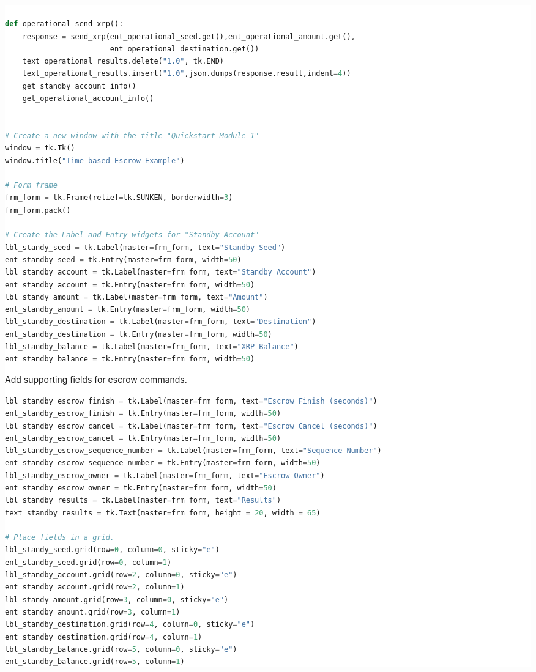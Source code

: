 ```python

def operational_send_xrp():
    response = send_xrp(ent_operational_seed.get(),ent_operational_amount.get(),
                        ent_operational_destination.get())
    text_operational_results.delete("1.0", tk.END)
    text_operational_results.insert("1.0",json.dumps(response.result,indent=4))
    get_standby_account_info()
    get_operational_account_info()


# Create a new window with the title "Quickstart Module 1"
window = tk.Tk()
window.title("Time-based Escrow Example")

# Form frame
frm_form = tk.Frame(relief=tk.SUNKEN, borderwidth=3)
frm_form.pack()

# Create the Label and Entry widgets for "Standby Account"
lbl_standy_seed = tk.Label(master=frm_form, text="Standby Seed")
ent_standby_seed = tk.Entry(master=frm_form, width=50)
lbl_standby_account = tk.Label(master=frm_form, text="Standby Account")
ent_standby_account = tk.Entry(master=frm_form, width=50)
lbl_standy_amount = tk.Label(master=frm_form, text="Amount")
ent_standby_amount = tk.Entry(master=frm_form, width=50)
lbl_standby_destination = tk.Label(master=frm_form, text="Destination")
ent_standby_destination = tk.Entry(master=frm_form, width=50)
lbl_standby_balance = tk.Label(master=frm_form, text="XRP Balance")
ent_standby_balance = tk.Entry(master=frm_form, width=50)
```

Add supporting fields for escrow commands.

```python
lbl_standby_escrow_finish = tk.Label(master=frm_form, text="Escrow Finish (seconds)")
ent_standby_escrow_finish = tk.Entry(master=frm_form, width=50)
lbl_standby_escrow_cancel = tk.Label(master=frm_form, text="Escrow Cancel (seconds)")
ent_standby_escrow_cancel = tk.Entry(master=frm_form, width=50)
lbl_standby_escrow_sequence_number = tk.Label(master=frm_form, text="Sequence Number")
ent_standby_escrow_sequence_number = tk.Entry(master=frm_form, width=50)
lbl_standby_escrow_owner = tk.Label(master=frm_form, text="Escrow Owner")
ent_standby_escrow_owner = tk.Entry(master=frm_form, width=50)                    
lbl_standby_results = tk.Label(master=frm_form, text="Results")
text_standby_results = tk.Text(master=frm_form, height = 20, width = 65)

# Place fields in a grid.
lbl_standy_seed.grid(row=0, column=0, sticky="e")
ent_standby_seed.grid(row=0, column=1)
lbl_standby_account.grid(row=2, column=0, sticky="e")
ent_standby_account.grid(row=2, column=1)
lbl_standy_amount.grid(row=3, column=0, sticky="e")
ent_standby_amount.grid(row=3, column=1)
lbl_standby_destination.grid(row=4, column=0, sticky="e")
ent_standby_destination.grid(row=4, column=1)
lbl_standby_balance.grid(row=5, column=0, sticky="e")
ent_standby_balance.grid(row=5, column=1)
```
